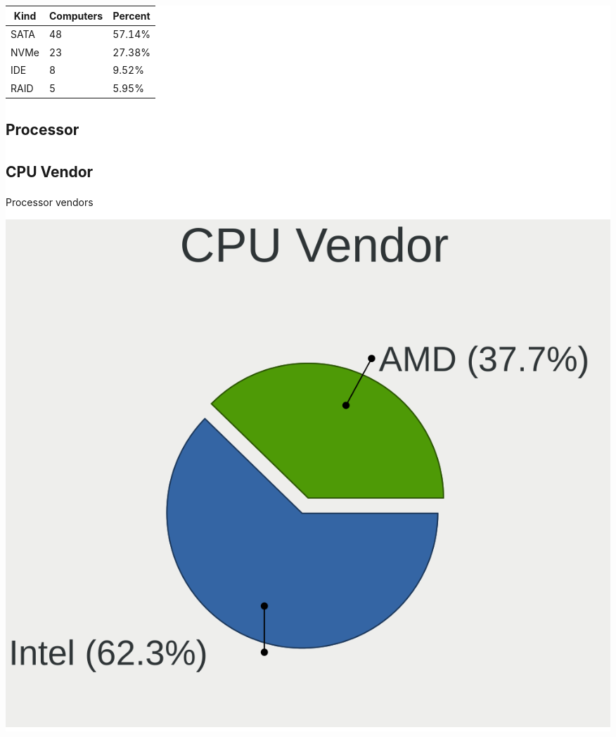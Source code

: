 
| Kind | Computers | Percent |
|------|-----------|---------|
| SATA | 48        | 57.14%  |
| NVMe | 23        | 27.38%  |
| IDE  | 8         | 9.52%   |
| RAID | 5         | 5.95%   |

Processor
---------

CPU Vendor
----------

Processor vendors

![CPU Vendor](./images/pie_chart/cpu_vendor.svg)
